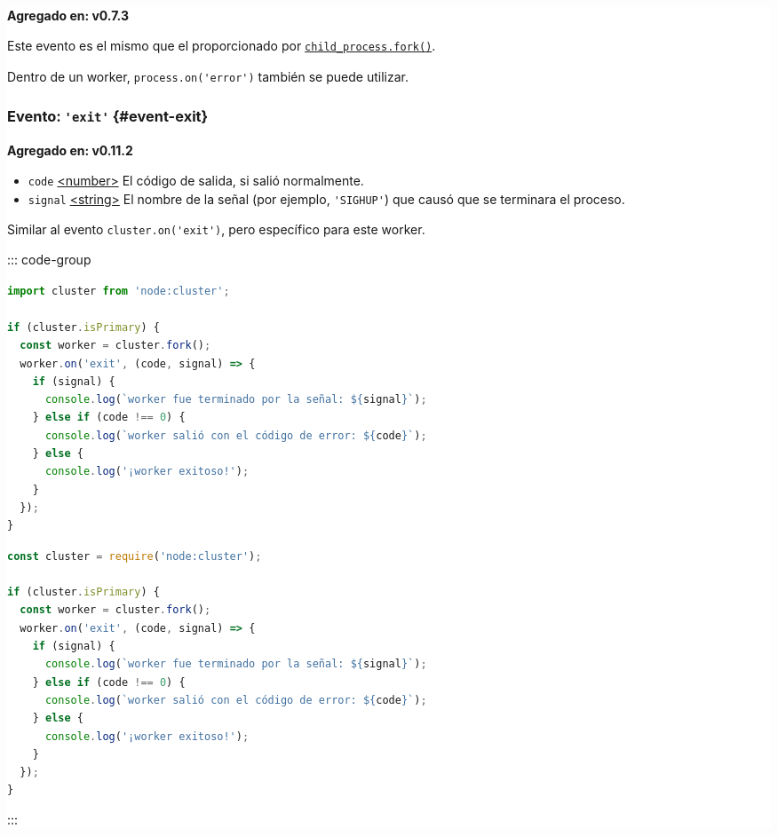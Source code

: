 **Agregado en: v0.7.3**

Este evento es el mismo que el proporcionado por [`child_process.fork()`](/es/nodejs/api/child_process#child_processforkmodulepath-args-options).

Dentro de un worker, `process.on('error')` también se puede utilizar.

### Evento: `'exit'` {#event-exit}

**Agregado en: v0.11.2**

- `code` [\<number\>](https://developer.mozilla.org/en-US/docs/Web/JavaScript/Data_structures#Number_type) El código de salida, si salió normalmente.
- `signal` [\<string\>](https://developer.mozilla.org/en-US/docs/Web/JavaScript/Data_structures#String_type) El nombre de la señal (por ejemplo, `'SIGHUP'`) que causó que se terminara el proceso.

Similar al evento `cluster.on('exit')`, pero específico para este worker.



::: code-group
```js [ESM]
import cluster from 'node:cluster';

if (cluster.isPrimary) {
  const worker = cluster.fork();
  worker.on('exit', (code, signal) => {
    if (signal) {
      console.log(`worker fue terminado por la señal: ${signal}`);
    } else if (code !== 0) {
      console.log(`worker salió con el código de error: ${code}`);
    } else {
      console.log('¡worker exitoso!');
    }
  });
}
```

```js [CJS]
const cluster = require('node:cluster');

if (cluster.isPrimary) {
  const worker = cluster.fork();
  worker.on('exit', (code, signal) => {
    if (signal) {
      console.log(`worker fue terminado por la señal: ${signal}`);
    } else if (code !== 0) {
      console.log(`worker salió con el código de error: ${code}`);
    } else {
      console.log('¡worker exitoso!');
    }
  });
}
```
:::
